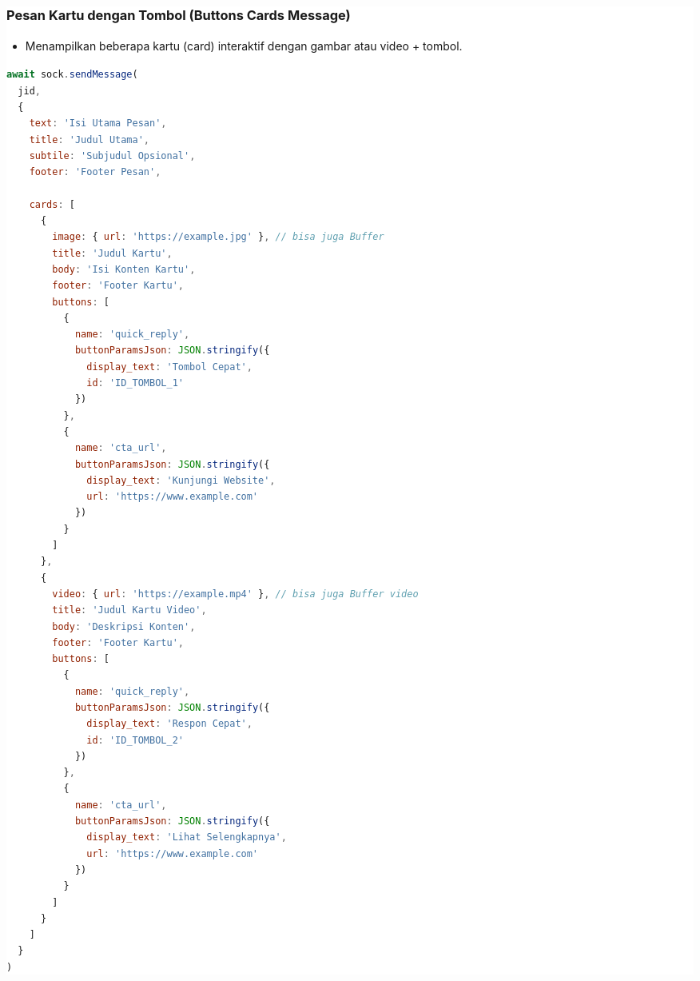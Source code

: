 ### Pesan Kartu dengan Tombol (Buttons Cards Message)

- Menampilkan beberapa kartu (card) interaktif dengan gambar atau video + tombol.

```javascript
await sock.sendMessage(
  jid,
  {
    text: 'Isi Utama Pesan',
    title: 'Judul Utama',
    subtile: 'Subjudul Opsional',
    footer: 'Footer Pesan',

    cards: [
      {
        image: { url: 'https://example.jpg' }, // bisa juga Buffer
        title: 'Judul Kartu',
        body: 'Isi Konten Kartu',
        footer: 'Footer Kartu',
        buttons: [
          {
            name: 'quick_reply',
            buttonParamsJson: JSON.stringify({
              display_text: 'Tombol Cepat',
              id: 'ID_TOMBOL_1'
            })
          },
          {
            name: 'cta_url',
            buttonParamsJson: JSON.stringify({
              display_text: 'Kunjungi Website',
              url: 'https://www.example.com'
            })
          }
        ]
      },
      {
        video: { url: 'https://example.mp4' }, // bisa juga Buffer video
        title: 'Judul Kartu Video',
        body: 'Deskripsi Konten',
        footer: 'Footer Kartu',
        buttons: [
          {
            name: 'quick_reply',
            buttonParamsJson: JSON.stringify({
              display_text: 'Respon Cepat',
              id: 'ID_TOMBOL_2'
            })
          },
          {
            name: 'cta_url',
            buttonParamsJson: JSON.stringify({
              display_text: 'Lihat Selengkapnya',
              url: 'https://www.example.com'
            })
          }
        ]
      }
    ]
  }
)
```
